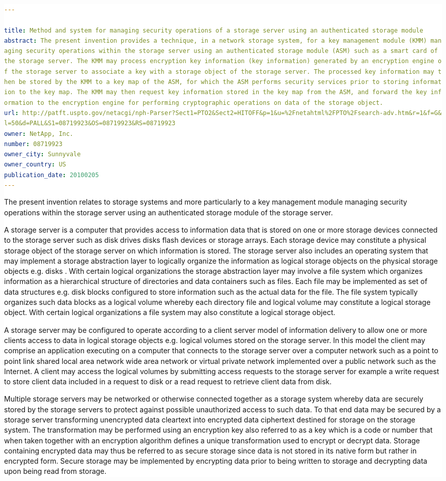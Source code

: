 ```yaml
---

title: Method and system for managing security operations of a storage server using an authenticated storage module
abstract: The present invention provides a technique, in a network storage system, for a key management module (KMM) managing security operations within the storage server using an authenticated storage module (ASM) such as a smart card of the storage server. The KMM may process encryption key information (key information) generated by an encryption engine of the storage server to associate a key with a storage object of the storage server. The processed key information may then be stored by the KMM to a key map of the ASM, for which the ASM performs security services prior to storing information to the key map. The KMM may then request key information stored in the key map from the ASM, and forward the key information to the encryption engine for performing cryptographic operations on data of the storage object.
url: http://patft.uspto.gov/netacgi/nph-Parser?Sect1=PTO2&Sect2=HITOFF&p=1&u=%2Fnetahtml%2FPTO%2Fsearch-adv.htm&r=1&f=G&l=50&d=PALL&S1=08719923&OS=08719923&RS=08719923
owner: NetApp, Inc.
number: 08719923
owner_city: Sunnyvale
owner_country: US
publication_date: 20100205
---
```

The present invention relates to storage systems and more particularly to a key management module managing security operations within the storage server using an authenticated storage module of the storage server.

A storage server is a computer that provides access to information data that is stored on one or more storage devices connected to the storage server such as disk drives disks flash devices or storage arrays. Each storage device may constitute a physical storage object of the storage server on which information is stored. The storage server also includes an operating system that may implement a storage abstraction layer to logically organize the information as logical storage objects on the physical storage objects e.g. disks . With certain logical organizations the storage abstraction layer may involve a file system which organizes information as a hierarchical structure of directories and data containers such as files. Each file may be implemented as set of data structures e.g. disk blocks configured to store information such as the actual data for the file. The file system typically organizes such data blocks as a logical volume whereby each directory file and logical volume may constitute a logical storage object. With certain logical organizations a file system may also constitute a logical storage object.

A storage server may be configured to operate according to a client server model of information delivery to allow one or more clients access to data in logical storage objects e.g. logical volumes stored on the storage server. In this model the client may comprise an application executing on a computer that connects to the storage server over a computer network such as a point to point link shared local area network wide area network or virtual private network implemented over a public network such as the Internet. A client may access the logical volumes by submitting access requests to the storage server for example a write request to store client data included in a request to disk or a read request to retrieve client data from disk.

Multiple storage servers may be networked or otherwise connected together as a storage system whereby data are securely stored by the storage servers to protect against possible unauthorized access to such data. To that end data may be secured by a storage server transforming unencrypted data cleartext into encrypted data ciphertext destined for storage on the storage system. The transformation may be performed using an encryption key also referred to as a key which is a code or number that when taken together with an encryption algorithm defines a unique transformation used to encrypt or decrypt data. Storage containing encrypted data may thus be referred to as secure storage since data is not stored in its native form but rather in encrypted form. Secure storage may be implemented by encrypting data prior to being written to storage and decrypting data upon being read from storage.
